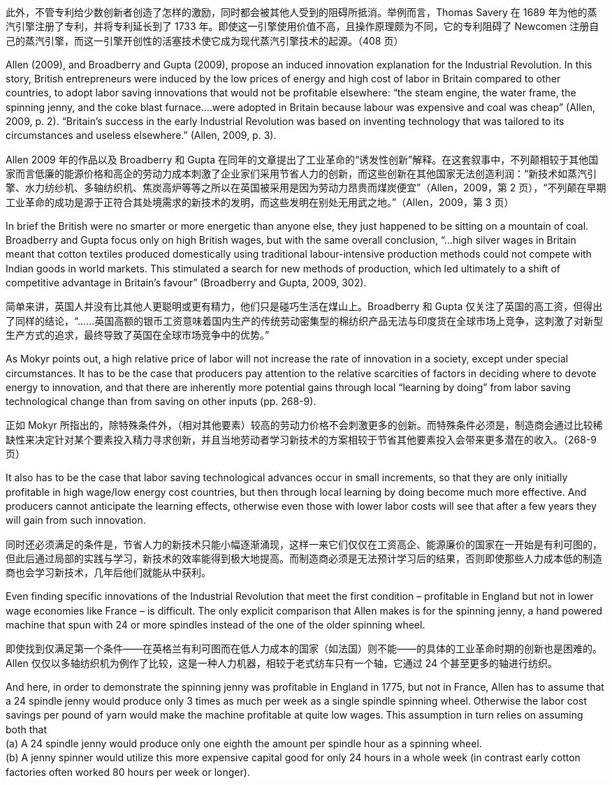 此外，不管专利给少数创新者创造了怎样的激励，同时都会被其他人受到的阻碍所抵消。举例而言，Thomas Savery 在 1689 年为他的蒸汽引擎注册了专利，并将专利延长到了 1733 年。即使这一引擎使用价值不高，且操作原理颇为不同，它的专利阻碍了 Newcomen 注册自己的蒸汽引擎，而这一引擎开创性的活塞技术使它成为现代蒸汽引擎技术的起源。（408 页）  

Allen (2009), and Broadberry and Gupta (2009), propose an induced innovation explanation for the Industrial Revolution. In this story, British entrepreneurs were induced by the low prices of energy and high cost of labor in Britain compared to other countries, to adopt labor saving innovations that would not be profitable elsewhere: “the steam engine, the water frame, the spinning jenny, and the coke blast furnace….were adopted in Britain because labour was expensive and coal was cheap” (Allen, 2009, p. 2). “Britain’s success in the early Industrial Revolution was based on inventing technology that was tailored to its circumstances and useless elsewhere.” (Allen, 2009, p. 3).  

Allen 2009 年的作品以及 Broadberry 和 Gupta 在同年的文章提出了工业革命的“诱发性创新”解释。在这套叙事中，不列颠相较于其他国家而言低廉的能源价格和高企的劳动力成本刺激了企业家们采用节省人力的创新，而这些创新在其他国家无法创造利润：“新技术如蒸汽引擎、水力纺纱机、多轴纺织机、焦炭高炉等等之所以在英国被采用是因为劳动力昂贵而煤炭便宜”（Allen，2009，第 2 页），“不列颠在早期工业革命的成功是源于正符合其处境需求的新技术的发明，而这些发明在别处无用武之地。”（Allen，2009，第 3 页）  

In brief the British were no smarter or more energetic than anyone else, they just happened to be sitting on a mountain of coal. Broadberry and Gupta focus only on high British wages, but with the same overall conclusion, “…high silver wages in Britain meant that cotton textiles produced domestically using traditional labour-intensive production methods could not compete with Indian goods in world markets. This stimulated a search for new methods of production, which led ultimately to a shift of competitive advantage in Britain’s favour” (Broadberry and Gupta, 2009, 302).  

简单来讲，英国人并没有比其他人更聪明或更有精力，他们只是碰巧生活在煤山上。Broadberry 和 Gupta 仅关注了英国的高工资，但得出了同样的结论，“……英国高额的银币工资意味着国内生产的传统劳动密集型的棉纺织产品无法与印度货在全球市场上竞争，这刺激了对新型生产方式的追求，最终导致了英国在全球市场竞争中的优势。” 

As Mokyr points out, a high relative price of labor will not increase the rate of innovation in a society, except under special circumstances. It has to be the case that producers pay attention to the relative scarcities of factors in deciding where to devote energy to innovation, and that there are inherently more potential gains through local “learning by doing” from labor saving technological change than from saving on other inputs (pp. 268-9).  

正如 Mokyr 所指出的，除特殊条件外，（相对其他要素）较高的劳动力价格不会刺激更多的创新。而特殊条件必须是，制造商会通过比较稀缺性来决定针对某个要素投入精力寻求创新，并且当地劳动者学习新技术的方案相较于节省其他要素投入会带来更多潜在的收入。（268-9 页）

It also has to be the case that labor saving technological advances occur in small increments, so that they are only initially profitable in high wage/low energy cost countries, but then through local learning by doing become much more effective. And producers cannot anticipate the learning effects, otherwise even those with lower labor costs will see that after a few years they will gain from such innovation.  

同时还必须满足的条件是，节省人力的新技术只能小幅逐渐涌现，这样一来它们仅仅在工资高企、能源廉价的国家在一开始是有利可图的，但此后通过局部的实践与学习，新技术的效率能得到极大地提高。而制造商必须是无法预计学习后的结果，否则即使那些人力成本低的制造商也会学习新技术，几年后他们就能从中获利。  

Even finding specific innovations of the Industrial Revolution that meet the first condition – profitable in England but not in lower wage economies like France – is difficult. The only explicit comparison that Allen makes is for the spinning jenny, a hand powered machine that spun with 24 or more spindles instead of the one of the older spinning wheel.  

即使找到仅满足第一个条件——在英格兰有利可图而在低人力成本的国家（如法国）则不能——的具体的工业革命时期的创新也是困难的。Allen 仅仅以多轴纺织机为例作了比较，这是一种人力机器，相较于老式纺车只有一个轴，它通过 24 个甚至更多的轴进行纺织。  

And here, in order to demonstrate the spinning jenny was profitable in England in 1775, but not in France, Allen has to assume that a 24 spindle jenny would produce only 3 times as much per week as a single spindle spinning wheel. Otherwise the labor cost savings per pound of yarn would make the machine profitable at quite low wages. This assumption in turn relies on assuming both that  
(a) A 24 spindle jenny would produce only one eighth the amount per spindle hour as a spinning wheel.  
(b) A jenny spinner would utilize this more expensive capital good for only 24 hours in a whole week (in contrast early cotton factories often worked 80 hours per week or longer).  
